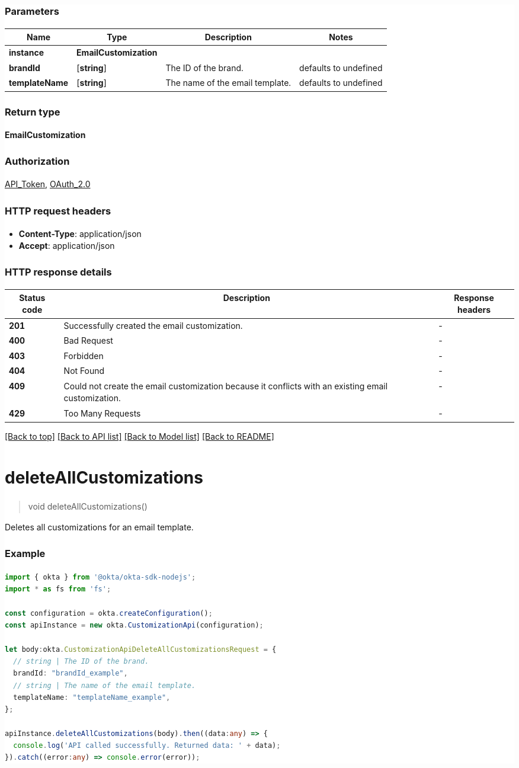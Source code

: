 
### Parameters

Name | Type | Description  | Notes
------------- | ------------- | ------------- | -------------
 **instance** | **EmailCustomization**|  |
 **brandId** | [**string**] | The ID of the brand. | defaults to undefined
 **templateName** | [**string**] | The name of the email template. | defaults to undefined


### Return type

**EmailCustomization**

### Authorization

[API_Token](README.md#API_Token), [OAuth_2.0](README.md#OAuth_2.0)

### HTTP request headers

 - **Content-Type**: application/json
 - **Accept**: application/json


### HTTP response details
| Status code | Description | Response headers |
|-------------|-------------|------------------|
**201** | Successfully created the email customization. |  -  |
**400** | Bad Request |  -  |
**403** | Forbidden |  -  |
**404** | Not Found |  -  |
**409** | Could not create the email customization because it conflicts with an existing email customization. |  -  |
**429** | Too Many Requests |  -  |

[[Back to top]](#) [[Back to API list]](README.md#documentation-for-api-endpoints) [[Back to Model list]](README.md#documentation-for-models) [[Back to README]](README.md)

# **deleteAllCustomizations**
> void deleteAllCustomizations()

Deletes all customizations for an email template.

### Example


```typescript
import { okta } from '@okta/okta-sdk-nodejs';
import * as fs from 'fs';

const configuration = okta.createConfiguration();
const apiInstance = new okta.CustomizationApi(configuration);

let body:okta.CustomizationApiDeleteAllCustomizationsRequest = {
  // string | The ID of the brand.
  brandId: "brandId_example",
  // string | The name of the email template.
  templateName: "templateName_example",
};

apiInstance.deleteAllCustomizations(body).then((data:any) => {
  console.log('API called successfully. Returned data: ' + data);
}).catch((error:any) => console.error(error));
```
